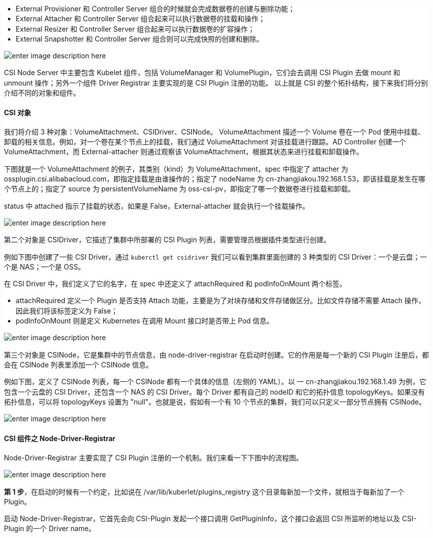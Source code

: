 *   External Provisioner 和 Controller Server 组合的时候就会完成数据卷的创建与删除功能；
*   External Attacher 和 Controller Server 组合起来可以执行数据卷的挂载和操作；
*   External Resizer 和 Controller Server 组合起来可以执行数据卷的扩容操作；
*   External Snapshotter 和 Controller Server 组合则可以完成快照的创建和删除。

![enter image description here](https://images.gitbook.cn/b96e3220-0ad5-11ea-9411-37f846eb1a3e)

CSI Node Server 中主要包含 Kubelet 组件，包括 VolumeManager 和 VolumePlugin，它们会去调用 CSI Plugin 去做 mount 和 unmount 操作；另外一个组件 Driver Registrar 主要实现的是 CSI Plugin 注册的功能。 以上就是 CSI 的整个拓扑结构，接下来我们将分别介绍不同的对象和组件。

#### CSI 对象

我们将介绍 3 种对象：VolumeAttachment、CSIDriver、CSINode。 VolumeAttachment 描述一个 Volume 卷在一个 Pod 使用中挂载、卸载的相关信息。例如，对一个卷在某个节点上的挂载，我们通过 VolumeAttachment 对该挂载进行跟踪。AD Controller 创建一个 VolumeAttachment，而 External-attacher 则通过观察该 VolumeAttachment，根据其状态来进行挂载和卸载操作。

下图就是一个 VolumeAttachment 的例子，其类别（kind）为 VolumeAttachment，spec 中指定了 attacher 为 ossplugin.csi.alibabacloud.com，即指定挂载是由谁操作的；指定了 nodeName 为 cn-zhangjiakou.192.168.1.53，即该挂载是发生在哪个节点上的；指定了 source 为 persistentVolumeName 为 oss-csi-pv，即指定了哪一个数据卷进行挂载和卸载。

status 中 attached 指示了挂载的状态，如果是 False，External-attacher 就会执行一个挂载操作。

![enter image description here](https://images.gitbook.cn/cf0a1e00-0ad5-11ea-9b00-81f1c49899cf)

第二个对象是 CSIDriver，它描述了集群中所部署的 CSI Plugin 列表，需要管理员根据插件类型进行创建。

例如下图中创建了一些 CSI Driver，通过 `kuberctl get csidriver` 我们可以看到集群里面创建的 3 种类型的 CSI Driver：一个是云盘；一个是 NAS；一个是 OSS。

在 CSI Driver 中，我们定义了它的名字，在 spec 中还定义了 attachRequired 和 podInfoOnMount 两个标签。

*   attachRequired 定义一个 Plugin 是否支持 Attach 功能，主要是为了对块存储和文件存储做区分。比如文件存储不需要 Attach 操作，因此我们将该标签定义为 False；
*   podInfoOnMount 则是定义 Kubernetes 在调用 Mount 接口时是否带上 Pod 信息。

![enter image description here](https://images.gitbook.cn/dfa8e0c0-0ad5-11ea-b6b9-27085a7c9a5d)

第三个对象是 CSINode，它是集群中的节点信息，由 node-driver-registrar 在启动时创建。它的作用是每一个新的 CSI Plugin 注册后，都会在 CSINode 列表里添加一个 CSINode 信息。

例如下图，定义了 CSINode 列表，每一个 CSINode 都有一个具体的信息（左侧的 YAML）。以 一 cn-zhangjiakou.192.168.1.49 为例，它包含一个云盘的 CSI Driver，还包含一个 NAS 的 CSI Driver。每个 Driver 都有自己的 nodeID 和它的拓扑信息 topologyKeys。如果没有拓扑信息，可以将 topologyKeys 设置为 "null"。也就是说，假如有一个有 10 个节点的集群，我们可以只定义一部分节点拥有 CSINode。

![enter image description here](https://images.gitbook.cn/eca7e780-0ad5-11ea-9411-37f846eb1a3e)

#### CSI 组件之 Node-Driver-Registrar

Node-Driver-Registrar 主要实现了 CSI Plugin 注册的一个机制。我们来看一下下图中的流程图。

![enter image description here](https://images.gitbook.cn/f9a0fad0-0ad5-11ea-9411-37f846eb1a3e)

**第 1 步**，在启动的时候有一个约定，比如说在 /var/lib/kuberlet/plugins_registry 这个目录每新加一个文件，就相当于每新加了一个 Plugin。

启动 Node-Driver-Registrar，它首先会向 CSI-Plugin 发起一个接口调用 GetPluginInfo，这个接口会返回 CSI 所监听的地址以及 CSI-Plugin 的一个 Driver name。
